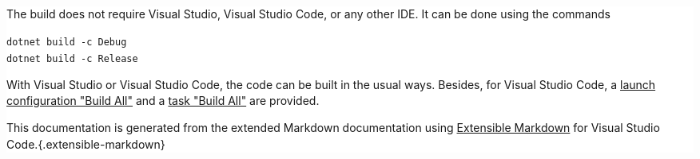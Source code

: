 The build does not require Visual Studio, Visual Studio Code, or any other IDE. It can be done using the commands

~~~
dotnet build -c Debug
dotnet build -c Release
~~~

With Visual Studio or Visual Studio Code, the code can be built in the usual ways. Besides, for Visual Studio Code, a [launch configuration "Build All"](https://github.com/SAKryukov/generic-state-machine/blob/main/code/.vscode/launch.json) and a [task "Build All"](https://github.com/SAKryukov/generic-state-machine/blob/main/code/.vscode/tasks.json) are provided.

This documentation is generated from the extended Markdown documentation using [Extensible Markdown](https://marketplace.visualstudio.com/items?itemName=sakryukov.extensible-markdown)
for Visual Studio Code.{.extensible-markdown}

<script src="https://SAKryukov.github.io/publications/code/source-code-decorator.js"></script>

